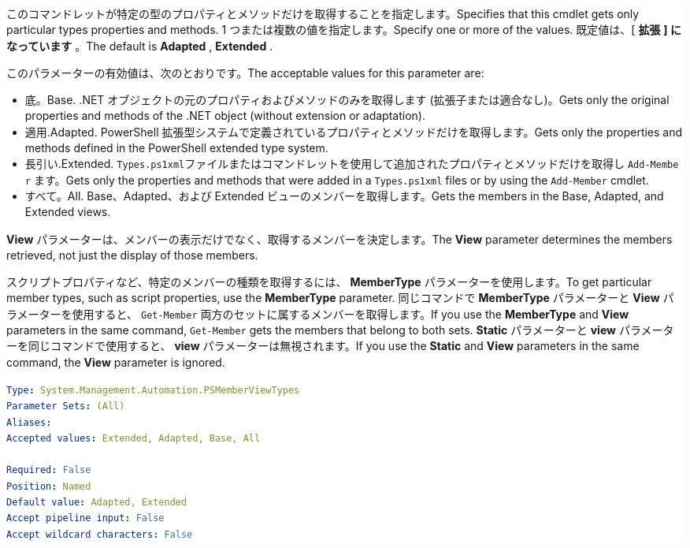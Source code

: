 <span data-ttu-id="b8146-203">このコマンドレットが特定の型のプロパティとメソッドだけを取得することを指定します。</span><span class="sxs-lookup"><span data-stu-id="b8146-203">Specifies that this cmdlet gets only particular types properties and methods.</span></span> <span data-ttu-id="b8146-204">1 つまたは複数の値を指定します。</span><span class="sxs-lookup"><span data-stu-id="b8146-204">Specify one or more of the values.</span></span> <span data-ttu-id="b8146-205">既定値は、[ **拡張** **] になっています** 。</span><span class="sxs-lookup"><span data-stu-id="b8146-205">The default is **Adapted** , **Extended** .</span></span>

<span data-ttu-id="b8146-206">このパラメーターの有効値は、次のとおりです。</span><span class="sxs-lookup"><span data-stu-id="b8146-206">The acceptable values for this parameter are:</span></span>

- <span data-ttu-id="b8146-207">底。</span><span class="sxs-lookup"><span data-stu-id="b8146-207">Base.</span></span> <span data-ttu-id="b8146-208">.NET オブジェクトの元のプロパティおよびメソッドのみを取得します (拡張子または適合なし)。</span><span class="sxs-lookup"><span data-stu-id="b8146-208">Gets only the original properties and methods of the .NET object (without extension or adaptation).</span></span>
- <span data-ttu-id="b8146-209">適用.</span><span class="sxs-lookup"><span data-stu-id="b8146-209">Adapted.</span></span> <span data-ttu-id="b8146-210">PowerShell 拡張型システムで定義されているプロパティとメソッドだけを取得します。</span><span class="sxs-lookup"><span data-stu-id="b8146-210">Gets only the properties and methods defined in the PowerShell extended type system.</span></span>
- <span data-ttu-id="b8146-211">長引い.</span><span class="sxs-lookup"><span data-stu-id="b8146-211">Extended.</span></span> <span data-ttu-id="b8146-212">`Types.ps1xml`ファイルまたはコマンドレットを使用して追加されたプロパティとメソッドだけを取得し `Add-Member` ます。</span><span class="sxs-lookup"><span data-stu-id="b8146-212">Gets only the properties and methods that were added in a `Types.ps1xml` files or by using the `Add-Member` cmdlet.</span></span>
- <span data-ttu-id="b8146-213">すべて。</span><span class="sxs-lookup"><span data-stu-id="b8146-213">All.</span></span> <span data-ttu-id="b8146-214">Base、Adapted、および Extended ビューのメンバーを取得します。</span><span class="sxs-lookup"><span data-stu-id="b8146-214">Gets the members in the Base, Adapted, and Extended views.</span></span>

<span data-ttu-id="b8146-215">**View** パラメーターは、メンバーの表示だけでなく、取得するメンバーを決定します。</span><span class="sxs-lookup"><span data-stu-id="b8146-215">The **View** parameter determines the members retrieved, not just the display of those members.</span></span>

<span data-ttu-id="b8146-216">スクリプトプロパティなど、特定のメンバーの種類を取得するには、 **MemberType** パラメーターを使用します。</span><span class="sxs-lookup"><span data-stu-id="b8146-216">To get particular member types, such as script properties, use the **MemberType** parameter.</span></span> <span data-ttu-id="b8146-217">同じコマンドで **MemberType** パラメーターと **View** パラメーターを使用すると、 `Get-Member` 両方のセットに属するメンバーを取得します。</span><span class="sxs-lookup"><span data-stu-id="b8146-217">If you use the **MemberType** and **View** parameters in the same command, `Get-Member` gets the members that belong to both sets.</span></span> <span data-ttu-id="b8146-218">**Static** パラメーターと **view** パラメーターを同じコマンドで使用すると、 **view** パラメーターは無視されます。</span><span class="sxs-lookup"><span data-stu-id="b8146-218">If you use the **Static** and **View** parameters in the same command, the **View** parameter is ignored.</span></span>

```yaml
Type: System.Management.Automation.PSMemberViewTypes
Parameter Sets: (All)
Aliases:
Accepted values: Extended, Adapted, Base, All

Required: False
Position: Named
Default value: Adapted, Extended
Accept pipeline input: False
Accept wildcard characters: False
```
